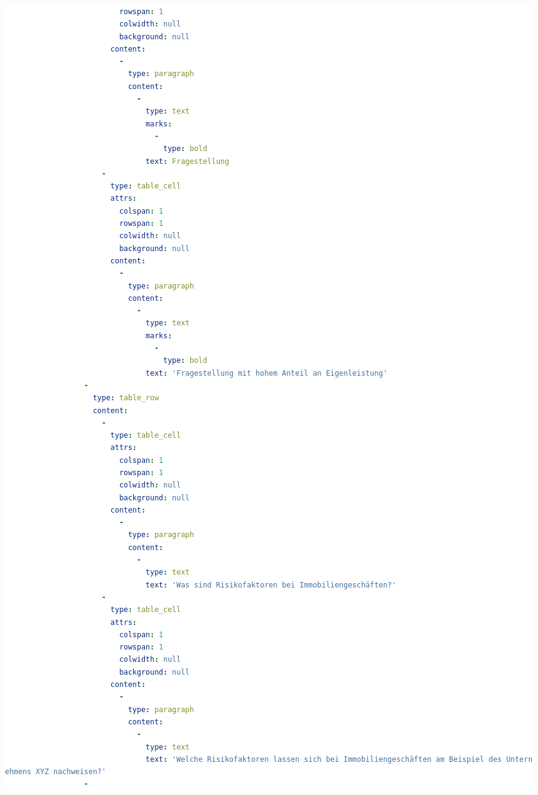```yaml
                          rowspan: 1
                          colwidth: null
                          background: null
                        content:
                          -
                            type: paragraph
                            content:
                              -
                                type: text
                                marks:
                                  -
                                    type: bold
                                text: Fragestellung
                      -
                        type: table_cell
                        attrs:
                          colspan: 1
                          rowspan: 1
                          colwidth: null
                          background: null
                        content:
                          -
                            type: paragraph
                            content:
                              -
                                type: text
                                marks:
                                  -
                                    type: bold
                                text: 'Fragestellung mit hohem Anteil an Eigenleistung'
                  -
                    type: table_row
                    content:
                      -
                        type: table_cell
                        attrs:
                          colspan: 1
                          rowspan: 1
                          colwidth: null
                          background: null
                        content:
                          -
                            type: paragraph
                            content:
                              -
                                type: text
                                text: 'Was sind Risikofaktoren bei Immobiliengeschäften?'
                      -
                        type: table_cell
                        attrs:
                          colspan: 1
                          rowspan: 1
                          colwidth: null
                          background: null
                        content:
                          -
                            type: paragraph
                            content:
                              -
                                type: text
                                text: 'Welche Risikofaktoren lassen sich bei Immobiliengeschäften am Beispiel des Unternehmens XYZ nachweisen?'
                  -
```
